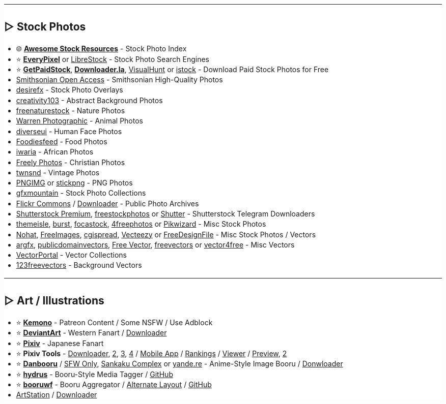 ***

## ▷ Stock Photos

* 🌐 **[Awesome Stock Resources](https://github.com/neutraltone/awesome-stock-resources#photography)** - Stock Photo Index
* ⭐ **[EveryPixel](https://www.everypixel.com/)** or [LibreStock](https://librestock.com/) - Stock Photo Search Engines
* ⭐ **[GetPaidStock](https://getpaidstock.com/)**, **[Downloader.la](https://downloader.la/)**, [VisualHunt](https://visualhunt.com/) or [istock](https://istock.7xm.xyz/) - Download Paid Stock Photos for Free
* [Smithsonian Open Access](https://www.si.edu/OpenAccess) - Smithsonian High-Quality Photos
* [desirefx](https://desirefx.me/category/stock_images/) - Stock Photo Overlays
* [creativity103](https://creativity103.com/) - Abstract Background Photos
* [freenaturestock](https://freenaturestock.com/) - Nature Photos
* [Warren Photographic](https://www.warrenphotographic.co.uk/index.php) - Animal Photos
* [diverseui](https://diverseui.com/) - Human Face Photos
* [Foodiesfeed](https://www.foodiesfeed.com/) - Food Photos
* [iwaria](https://iwaria.com/) - African Photos
* [Freely Photos](https://www.freelyphotos.com/) - Christian Photos
* [twnsnd](https://nos.twnsnd.co/) - Vintage Photos
* [PNGIMG](https://pngimg.com/) or [stickpng](https://www.stickpng.com/) - PNG Photos
* [gfxmountain](https://gfxmountain.com/stock-photos/) - Stock Photo Collections
* [Flickr Commons](https://www.flickr.com/commons) / [Downloader](https://github.com/beaufour/flickr-download) - Public Photo Archives
* [Shutterstock Premium](https://t.me/shutterstockpremium), [freestockphotos](https://t.me/freestockphotos) or [Shutter](https://t.me/Shutter) - Shutterstock Telegram Downloaders
* [themeisle](https://mystock.themeisle.com/), [burst](https://burst.shopify.com/), [focastock](https://focastock.com/), [4freephotos](https://www.4freephotos.com/) or [Pikwizard](https://pikwizard.com/) - Misc Stock Photos
* [Nohat](https://nohat.cc/), [FreeImages](https://www.freeimages.com/), [cgispread](https://cgispread.com/), [Vecteezy](https://www.vecteezy.com/) or [FreeDesignFile](https://freedesignfile.com/) - Misc Stock Photos / Vectors
* [argfx](https://argfx.co/), [publicdomainvectors](https://publicdomainvectors.org/), [Free Vector](https://www.freevector.com/), [freevectors](https://www.freevectors.net/) or [vector4free](https://www.vector4free.com/) - Misc Vectors
* [VectorPortal](https://www.vectorportal.com/) - Vector Collections
* [123freevectors](https://www.123freevectors.com/) - Background Vectors

***

## ▷ Art / Illustrations

* ⭐ **[Kemono](https://kemono.su/)** - Patreon Content / Some NSFW / Use Adblock
* ⭐ **[DeviantArt](https://www.deviantart.com/)** - Western Fanart / [Downloader](https://github.com/NC22/KellyC-Image-Downloader)
* ⭐ **[Pixiv](https://www.pixiv.net/)** - Japanese Fanart
* ⭐ **Pixiv Tools** - [Downloader](https://chromewebstore.google.com/detail/pixiv-toolkit/ajlcnbbeidbackfknkgknjefhmbngdnjen), [2](https://github.com/Nandaka/PixivUtil2), [3](https://github.com/xuejianxianzun/PixivBatchDownloader), [4](https://greasyfork.org/en/scripts/432150-pixiv-downloader) / [Mobile App](https://github.com/alphasp/pxview) / [Rankings](https://pixiv.navirank.com/) / [Viewer](https://pixiv.pics/) / [Preview](https://github.com/NightLancer/PixivPreview), [2](https://github.com/ppixiv/ppixiv)
* ⭐ **[Danbooru](https://danbooru.donmai.us/)** / [SFW Only](https://safebooru.donmai.us/), [Sankaku Complex](https://chan.sankakucomplex.com/) or [yande.re](https://yande.re/) - Anime-Style Image Booru / [Donwloader](https://github.com/kuanyui/BooruShinshi)
* ⭐ **[hydrus](https://hydrusnetwork.github.io/hydrus/)** - Booru-Style Media Tagger / [GitHub](https://github.com/hydrusnetwork/hydrus)
* ⭐ **[booruwf](https://booru.pixiv.pics/)** - Booru Aggregator / [Alternate Layout](https://moeview.pixiv.pics/) / [GitHub](https://github.com/asadahimeka/booruwf-web)
* [ArtStation](https://www.artstation.com/) / [Downloader](https://github.com/findix/ArtStationDownloader)